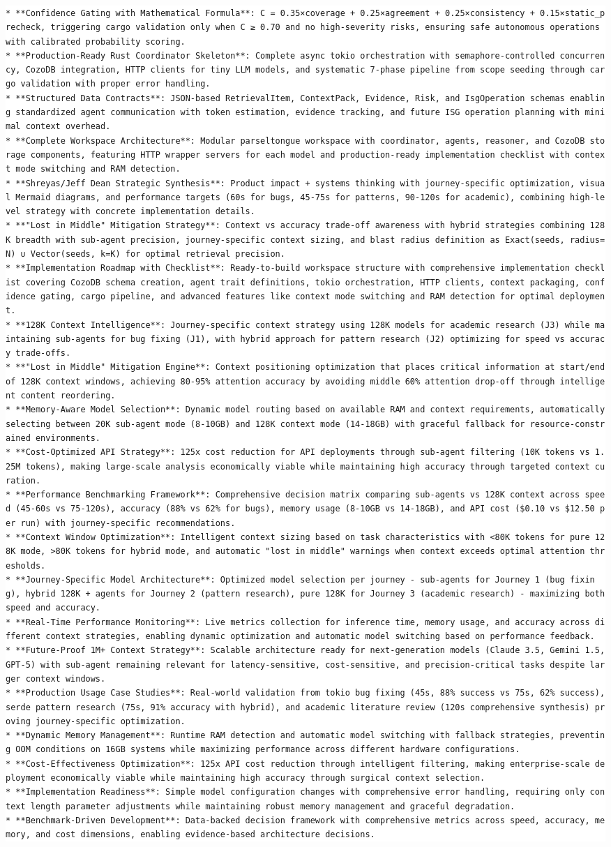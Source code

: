     * **Confidence Gating with Mathematical Formula**: C = 0.35×coverage + 0.25×agreement + 0.25×consistency + 0.15×static_precheck, triggering cargo validation only when C ≥ 0.70 and no high-severity risks, ensuring safe autonomous operations with calibrated probability scoring.
    * **Production-Ready Rust Coordinator Skeleton**: Complete async tokio orchestration with semaphore-controlled concurrency, CozoDB integration, HTTP clients for tiny LLM models, and systematic 7-phase pipeline from scope seeding through cargo validation with proper error handling.
    * **Structured Data Contracts**: JSON-based RetrievalItem, ContextPack, Evidence, Risk, and IsgOperation schemas enabling standardized agent communication with token estimation, evidence tracking, and future ISG operation planning with minimal context overhead.
    * **Complete Workspace Architecture**: Modular parseltongue workspace with coordinator, agents, reasoner, and CozoDB storage components, featuring HTTP wrapper servers for each model and production-ready implementation checklist with context mode switching and RAM detection.
    * **Shreyas/Jeff Dean Strategic Synthesis**: Product impact + systems thinking with journey-specific optimization, visual Mermaid diagrams, and performance targets (60s for bugs, 45-75s for patterns, 90-120s for academic), combining high-level strategy with concrete implementation details.
    * **"Lost in Middle" Mitigation Strategy**: Context vs accuracy trade-off awareness with hybrid strategies combining 128K breadth with sub-agent precision, journey-specific context sizing, and blast radius definition as Exact(seeds, radius=N) ∪ Vector(seeds, k=K) for optimal retrieval precision.
    * **Implementation Roadmap with Checklist**: Ready-to-build workspace structure with comprehensive implementation checklist covering CozoDB schema creation, agent trait definitions, tokio orchestration, HTTP clients, context packaging, confidence gating, cargo pipeline, and advanced features like context mode switching and RAM detection for optimal deployment.
    * **128K Context Intelligence**: Journey-specific context strategy using 128K models for academic research (J3) while maintaining sub-agents for bug fixing (J1), with hybrid approach for pattern research (J2) optimizing for speed vs accuracy trade-offs.
    * **"Lost in Middle" Mitigation Engine**: Context positioning optimization that places critical information at start/end of 128K context windows, achieving 80-95% attention accuracy by avoiding middle 60% attention drop-off through intelligent content reordering.
    * **Memory-Aware Model Selection**: Dynamic model routing based on available RAM and context requirements, automatically selecting between 20K sub-agent mode (8-10GB) and 128K context mode (14-18GB) with graceful fallback for resource-constrained environments.
    * **Cost-Optimized API Strategy**: 125x cost reduction for API deployments through sub-agent filtering (10K tokens vs 1.25M tokens), making large-scale analysis economically viable while maintaining high accuracy through targeted context curation.
    * **Performance Benchmarking Framework**: Comprehensive decision matrix comparing sub-agents vs 128K context across speed (45-60s vs 75-120s), accuracy (88% vs 62% for bugs), memory usage (8-10GB vs 14-18GB), and API cost ($0.10 vs $12.50 per run) with journey-specific recommendations.
    * **Context Window Optimization**: Intelligent context sizing based on task characteristics with <80K tokens for pure 128K mode, >80K tokens for hybrid mode, and automatic "lost in middle" warnings when context exceeds optimal attention thresholds.
    * **Journey-Specific Model Architecture**: Optimized model selection per journey - sub-agents for Journey 1 (bug fixing), hybrid 128K + agents for Journey 2 (pattern research), pure 128K for Journey 3 (academic research) - maximizing both speed and accuracy.
    * **Real-Time Performance Monitoring**: Live metrics collection for inference time, memory usage, and accuracy across different context strategies, enabling dynamic optimization and automatic model switching based on performance feedback.
    * **Future-Proof 1M+ Context Strategy**: Scalable architecture ready for next-generation models (Claude 3.5, Gemini 1.5, GPT-5) with sub-agent remaining relevant for latency-sensitive, cost-sensitive, and precision-critical tasks despite larger context windows.
    * **Production Usage Case Studies**: Real-world validation from tokio bug fixing (45s, 88% success vs 75s, 62% success), serde pattern research (75s, 91% accuracy with hybrid), and academic literature review (120s comprehensive synthesis) proving journey-specific optimization.
    * **Dynamic Memory Management**: Runtime RAM detection and automatic model switching with fallback strategies, preventing OOM conditions on 16GB systems while maximizing performance across different hardware configurations.
    * **Cost-Effectiveness Optimization**: 125x API cost reduction through intelligent filtering, making enterprise-scale deployment economically viable while maintaining high accuracy through surgical context selection.
    * **Implementation Readiness**: Simple model configuration changes with comprehensive error handling, requiring only context length parameter adjustments while maintaining robust memory management and graceful degradation.
    * **Benchmark-Driven Development**: Data-backed decision framework with comprehensive metrics across speed, accuracy, memory, and cost dimensions, enabling evidence-based architecture decisions.